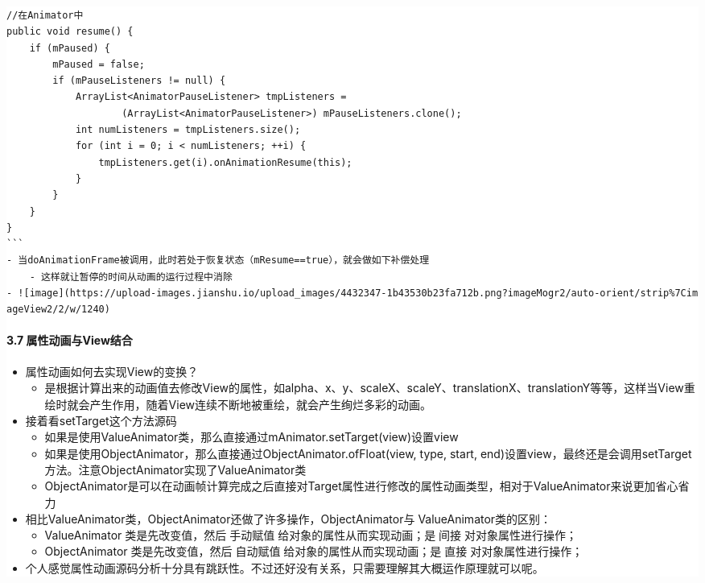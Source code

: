    //在Animator中
    public void resume() {
        if (mPaused) {
            mPaused = false;
            if (mPauseListeners != null) {
                ArrayList<AnimatorPauseListener> tmpListeners =
                        (ArrayList<AnimatorPauseListener>) mPauseListeners.clone();
                int numListeners = tmpListeners.size();
                for (int i = 0; i < numListeners; ++i) {
                    tmpListeners.get(i).onAnimationResume(this);
                }
            }
        }
    }
    ```
    - 当doAnimationFrame被调用，此时若处于恢复状态（mResume==true），就会做如下补偿处理
        - 这样就让暂停的时间从动画的运行过程中消除
    - ![image](https://upload-images.jianshu.io/upload_images/4432347-1b43530b23fa712b.png?imageMogr2/auto-orient/strip%7CimageView2/2/w/1240)



#### 3.7 属性动画与View结合
- 属性动画如何去实现View的变换？
    - 是根据计算出来的动画值去修改View的属性，如alpha、x、y、scaleX、scaleY、translationX、translationY等等，这样当View重绘时就会产生作用，随着View连续不断地被重绘，就会产生绚烂多彩的动画。
- 接着看setTarget这个方法源码
    - 如果是使用ValueAnimator类，那么直接通过mAnimator.setTarget(view)设置view
    - 如果是使用ObjectAnimator，那么直接通过ObjectAnimator.ofFloat(view, type, start, end)设置view，最终还是会调用setTarget方法。注意ObjectAnimator实现了ValueAnimator类
    - ObjectAnimator是可以在动画帧计算完成之后直接对Target属性进行修改的属性动画类型，相对于ValueAnimator来说更加省心省力
- 相比ValueAnimator类，ObjectAnimator还做了许多操作，ObjectAnimator与 ValueAnimator类的区别： 
    - ValueAnimator 类是先改变值，然后 手动赋值 给对象的属性从而实现动画；是 间接 对对象属性进行操作；
    - ObjectAnimator 类是先改变值，然后 自动赋值 给对象的属性从而实现动画；是 直接 对对象属性进行操作；
- 个人感觉属性动画源码分析十分具有跳跃性。不过还好没有关系，只需要理解其大概运作原理就可以呢。






